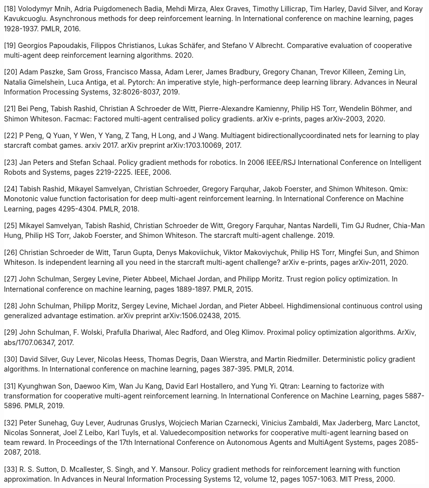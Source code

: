 [18] Volodymyr Mnih, Adria Puigdomenech Badia, Mehdi Mirza, Alex Graves, Timothy Lillicrap, Tim Harley, David Silver, and Koray Kavukcuoglu. Asynchronous methods for deep reinforcement learning. In International conference on machine learning, pages 1928-1937. PMLR, 2016.

[19] Georgios Papoudakis, Filippos Christianos, Lukas Schäfer, and Stefano V Albrecht. Comparative evaluation of cooperative multi-agent deep reinforcement learning algorithms. 2020.

[20] Adam Paszke, Sam Gross, Francisco Massa, Adam Lerer, James Bradbury, Gregory Chanan, Trevor Killeen, Zeming Lin, Natalia Gimelshein, Luca Antiga, et al. Pytorch: An imperative style, high-performance deep learning library. Advances in Neural Information Processing Systems, 32:8026-8037, 2019.

[21] Bei Peng, Tabish Rashid, Christian A Schroeder de Witt, Pierre-Alexandre Kamienny, Philip HS Torr, Wendelin Böhmer, and Shimon Whiteson. Facmac: Factored multi-agent centralised policy gradients. arXiv e-prints, pages arXiv-2003, 2020.

[22] P Peng, Q Yuan, Y Wen, Y Yang, Z Tang, H Long, and J Wang. Multiagent bidirectionallycoordinated nets for learning to play starcraft combat games. arxiv 2017. arXiv preprint arXiv:1703.10069, 2017.

[23] Jan Peters and Stefan Schaal. Policy gradient methods for robotics. In 2006 IEEE/RSJ International Conference on Intelligent Robots and Systems, pages 2219-2225. IEEE, 2006.

[24] Tabish Rashid, Mikayel Samvelyan, Christian Schroeder, Gregory Farquhar, Jakob Foerster, and Shimon Whiteson. Qmix: Monotonic value function factorisation for deep multi-agent reinforcement learning. In International Conference on Machine Learning, pages 4295-4304. PMLR, 2018.

[25] Mikayel Samvelyan, Tabish Rashid, Christian Schroeder de Witt, Gregory Farquhar, Nantas Nardelli, Tim GJ Rudner, Chia-Man Hung, Philip HS Torr, Jakob Foerster, and Shimon Whiteson. The starcraft multi-agent challenge. 2019.

[26] Christian Schroeder de Witt, Tarun Gupta, Denys Makoviichuk, Viktor Makoviychuk, Philip HS Torr, Mingfei Sun, and Shimon Whiteson. Is independent learning all you need in the starcraft multi-agent challenge? arXiv e-prints, pages arXiv-2011, 2020.

[27] John Schulman, Sergey Levine, Pieter Abbeel, Michael Jordan, and Philipp Moritz. Trust region policy optimization. In International conference on machine learning, pages 1889-1897. PMLR, 2015.

[28] John Schulman, Philipp Moritz, Sergey Levine, Michael Jordan, and Pieter Abbeel. Highdimensional continuous control using generalized advantage estimation. arXiv preprint arXiv:1506.02438, 2015.

[29] John Schulman, F. Wolski, Prafulla Dhariwal, Alec Radford, and Oleg Klimov. Proximal policy optimization algorithms. ArXiv, abs/1707.06347, 2017.

[30] David Silver, Guy Lever, Nicolas Heess, Thomas Degris, Daan Wierstra, and Martin Riedmiller. Deterministic policy gradient algorithms. In International conference on machine learning, pages 387-395. PMLR, 2014.

[31] Kyunghwan Son, Daewoo Kim, Wan Ju Kang, David Earl Hostallero, and Yung Yi. Qtran: Learning to factorize with transformation for cooperative multi-agent reinforcement learning. In International Conference on Machine Learning, pages 5887-5896. PMLR, 2019.

[32] Peter Sunehag, Guy Lever, Audrunas Gruslys, Wojciech Marian Czarnecki, Vinicius Zambaldi, Max Jaderberg, Marc Lanctot, Nicolas Sonnerat, Joel Z Leibo, Karl Tuyls, et al. Valuedecomposition networks for cooperative multi-agent learning based on team reward. In Proceedings of the 17th International Conference on Autonomous Agents and MultiAgent Systems, pages 2085-2087, 2018.

[33] R. S. Sutton, D. Mcallester, S. Singh, and Y. Mansour. Policy gradient methods for reinforcement learning with function approximation. In Advances in Neural Information Processing Systems 12, volume 12, pages 1057-1063. MIT Press, 2000.
